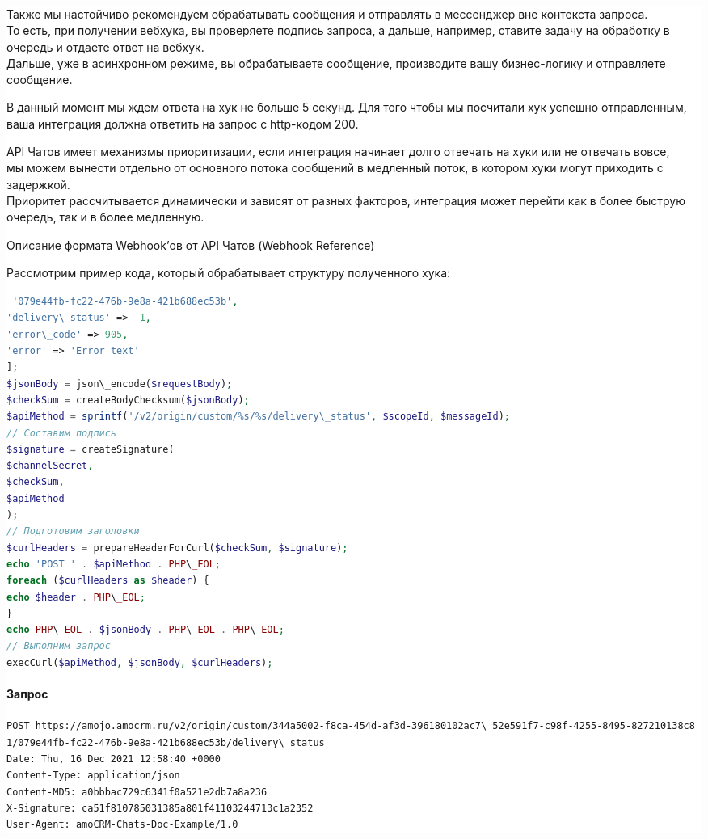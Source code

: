 Также мы настойчиво рекомендуем обрабатывать сообщения и отправлять в мессенджер вне контекста запроса.  
То есть, при получении вебхука, вы проверяете подпись запроса, а дальше, например, ставите задачу на обработку в очередь и отдаете ответ на вебхук.  
Дальше, уже в асинхронном режиме, вы обрабатываете сообщение, производите вашу бизнес-логику и отправляете сообщение.

В данный момент мы ждем ответа на хук не больше 5 секунд. Для того чтобы мы посчитали хук успешно отправленным,  
ваша интеграция должна ответить на запрос с http-кодом 200.

API Чатов имеет механизмы приоритизации, если интеграция начинает долго отвечать на хуки или не отвечать вовсе,  
мы можем вынести отдельно от основного потока сообщений в медленный поток, в котором хуки могут приходить с задержкой.  
Приоритет рассчитывается динамически и зависят от разных факторов, интеграция может перейти как в более быструю очередь, так и в более медленную.

[Описание формата Webhook’ов от API Чатов (Webhook Reference)](https://www.amocrm.ru/developers/content/chats/chat-webhooks)

Рассмотрим пример кода, который обрабатывает структуру полученного хука:

```php
 '079e44fb-fc22-476b-9e8a-421b688ec53b',
'delivery\_status' => -1,
'error\_code' => 905,
'error' => 'Error text'
];
$jsonBody = json\_encode($requestBody);
$checkSum = createBodyChecksum($jsonBody);
$apiMethod = sprintf('/v2/origin/custom/%s/%s/delivery\_status', $scopeId, $messageId);
// Составим подпись
$signature = createSignature(
$channelSecret,
$checkSum,
$apiMethod
);
// Подготовим заголовки
$curlHeaders = prepareHeaderForCurl($checkSum, $signature);
echo 'POST ' . $apiMethod . PHP\_EOL;
foreach ($curlHeaders as $header) {
echo $header . PHP\_EOL;
}
echo PHP\_EOL . $jsonBody . PHP\_EOL . PHP\_EOL;
// Выполним запрос
execCurl($apiMethod, $jsonBody, $curlHeaders);
```

#### Запрос

```http
POST https://amojo.amocrm.ru/v2/origin/custom/344a5002-f8ca-454d-af3d-396180102ac7\_52e591f7-c98f-4255-8495-827210138c81/079e44fb-fc22-476b-9e8a-421b688ec53b/delivery\_status
Date: Thu, 16 Dec 2021 12:58:40 +0000
Content-Type: application/json
Content-MD5: a0bbbac729c6341f0a521e2db7a8a236
X-Signature: ca51f810785031385a801f41103244713c1a2352
User-Agent: amoCRM-Chats-Doc-Example/1.0
```
